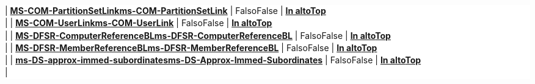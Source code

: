 | [<span data-ttu-id="8bbef-571">**MS-COM-PartitionSetLink**</span><span class="sxs-lookup"><span data-stu-id="8bbef-571">**ms-COM-PartitionSetLink**</span></span>](a-mscom-partitionsetlink.md)                    | <span data-ttu-id="8bbef-572">Falso</span><span class="sxs-lookup"><span data-stu-id="8bbef-572">False</span></span>     | [<span data-ttu-id="8bbef-573">**In alto**</span><span class="sxs-lookup"><span data-stu-id="8bbef-573">**Top**</span></span>](c-top.md)<br/>            |
| [<span data-ttu-id="8bbef-574">**MS-COM-UserLink**</span><span class="sxs-lookup"><span data-stu-id="8bbef-574">**ms-COM-UserLink**</span></span>](a-mscom-userlink.md)                                    | <span data-ttu-id="8bbef-575">Falso</span><span class="sxs-lookup"><span data-stu-id="8bbef-575">False</span></span>     | [<span data-ttu-id="8bbef-576">**In alto**</span><span class="sxs-lookup"><span data-stu-id="8bbef-576">**Top**</span></span>](c-top.md)<br/>            |
| [<span data-ttu-id="8bbef-577">**MS-DFSR-ComputerReferenceBL**</span><span class="sxs-lookup"><span data-stu-id="8bbef-577">**ms-DFSR-ComputerReferenceBL**</span></span>](a-msdfsr-computerreferencebl.md)            | <span data-ttu-id="8bbef-578">Falso</span><span class="sxs-lookup"><span data-stu-id="8bbef-578">False</span></span>     | [<span data-ttu-id="8bbef-579">**In alto**</span><span class="sxs-lookup"><span data-stu-id="8bbef-579">**Top**</span></span>](c-top.md)<br/>            |
| [<span data-ttu-id="8bbef-580">**MS-DFSR-MemberReferenceBL**</span><span class="sxs-lookup"><span data-stu-id="8bbef-580">**ms-DFSR-MemberReferenceBL**</span></span>](a-msdfsr-memberreferencebl.md)                | <span data-ttu-id="8bbef-581">Falso</span><span class="sxs-lookup"><span data-stu-id="8bbef-581">False</span></span>     | [<span data-ttu-id="8bbef-582">**In alto**</span><span class="sxs-lookup"><span data-stu-id="8bbef-582">**Top**</span></span>](c-top.md)<br/>            |
| [<span data-ttu-id="8bbef-583">**ms-DS-approx-immed-subordinates**</span><span class="sxs-lookup"><span data-stu-id="8bbef-583">**ms-DS-Approx-Immed-Subordinates**</span></span>](a-msds-approx-immed-subordinates.md)    | <span data-ttu-id="8bbef-584">Falso</span><span class="sxs-lookup"><span data-stu-id="8bbef-584">False</span></span>     | [<span data-ttu-id="8bbef-585">**In alto**</span><span class="sxs-lookup"><span data-stu-id="8bbef-585">**Top**</span></span>](c-top.md)<br/>            |
